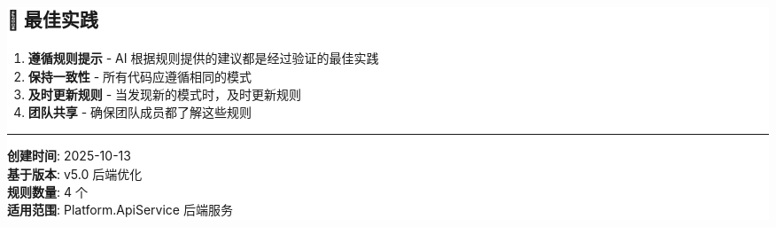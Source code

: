 ## 🎯 最佳实践

1. **遵循规则提示** - AI 根据规则提供的建议都是经过验证的最佳实践
2. **保持一致性** - 所有代码应遵循相同的模式
3. **及时更新规则** - 当发现新的模式时，及时更新规则
4. **团队共享** - 确保团队成员都了解这些规则

---

**创建时间**: 2025-10-13  
**基于版本**: v5.0 后端优化  
**规则数量**: 4 个  
**适用范围**: Platform.ApiService 后端服务

